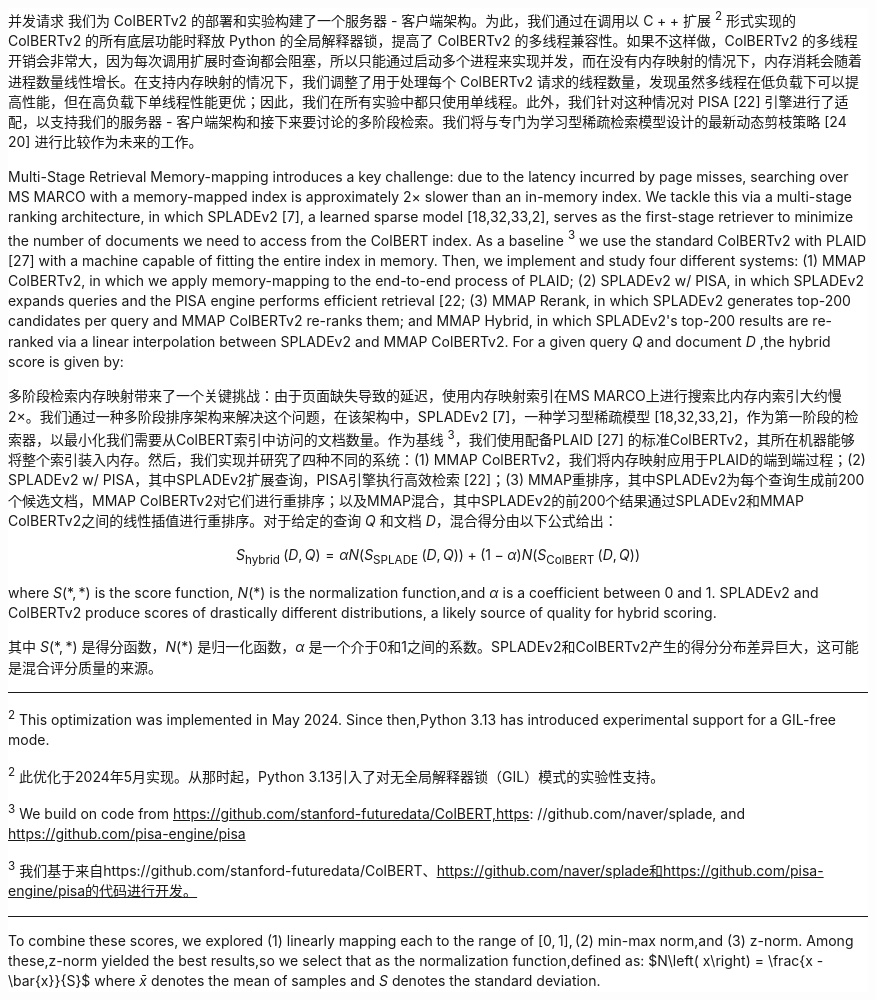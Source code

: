 并发请求 我们为 ColBERTv2 的部署和实验构建了一个服务器 - 客户端架构。为此，我们通过在调用以 $\mathrm{C} +  +$ 扩展 ${}^{2}$ 形式实现的 ColBERTv2 的所有底层功能时释放 Python 的全局解释器锁，提高了 ColBERTv2 的多线程兼容性。如果不这样做，ColBERTv2 的多线程开销会非常大，因为每次调用扩展时查询都会阻塞，所以只能通过启动多个进程来实现并发，而在没有内存映射的情况下，内存消耗会随着进程数量线性增长。在支持内存映射的情况下，我们调整了用于处理每个 ColBERTv2 请求的线程数量，发现虽然多线程在低负载下可以提高性能，但在高负载下单线程性能更优；因此，我们在所有实验中都只使用单线程。此外，我们针对这种情况对 PISA [22] 引擎进行了适配，以支持我们的服务器 - 客户端架构和接下来要讨论的多阶段检索。我们将与专门为学习型稀疏检索模型设计的最新动态剪枝策略 [24 20] 进行比较作为未来的工作。

Multi-Stage Retrieval Memory-mapping introduces a key challenge: due to the latency incurred by page misses, searching over MS MARCO with a memory-mapped index is approximately $2 \times$ slower than an in-memory index. We tackle this via a multi-stage ranking architecture, in which SPLADEv2 [7], a learned sparse model [18,32,33,2], serves as the first-stage retriever to minimize the number of documents we need to access from the ColBERT index. As a baseline ${}^{3}$ we use the standard ColBERTv2 with PLAID [27] with a machine capable of fitting the entire index in memory. Then, we implement and study four different systems: (1) MMAP ColBERTv2, in which we apply memory-mapping to the end-to-end process of PLAID; (2) SPLADEv2 w/ PISA, in which SPLADEv2 expands queries and the PISA engine performs efficient retrieval [22; (3) MMAP Rerank, in which SPLADEv2 generates top-200 candidates per query and MMAP ColBERTv2 re-ranks them; and MMAP Hybrid, in which SPLADEv2's top-200 results are re-ranked via a linear interpolation between SPLADEv2 and MMAP ColBERTv2. For a given query $Q$ and document $D$ ,the hybrid score is given by:

多阶段检索内存映射带来了一个关键挑战：由于页面缺失导致的延迟，使用内存映射索引在MS MARCO上进行搜索比内存内索引大约慢$2 \times$。我们通过一种多阶段排序架构来解决这个问题，在该架构中，SPLADEv2 [7]，一种学习型稀疏模型 [18,32,33,2]，作为第一阶段的检索器，以最小化我们需要从ColBERT索引中访问的文档数量。作为基线 ${}^{3}$，我们使用配备PLAID [27] 的标准ColBERTv2，其所在机器能够将整个索引装入内存。然后，我们实现并研究了四种不同的系统：(1) MMAP ColBERTv2，我们将内存映射应用于PLAID的端到端过程；(2) SPLADEv2 w/ PISA，其中SPLADEv2扩展查询，PISA引擎执行高效检索 [22]；(3) MMAP重排序，其中SPLADEv2为每个查询生成前200个候选文档，MMAP ColBERTv2对它们进行重排序；以及MMAP混合，其中SPLADEv2的前200个结果通过SPLADEv2和MMAP ColBERTv2之间的线性插值进行重排序。对于给定的查询 $Q$ 和文档 $D$，混合得分由以下公式给出：

$$
{S}_{\text{hybrid }}\left( {D,Q}\right)  = {\alpha N}\left( {{S}_{\text{SPLADE }}\left( {D,Q}\right) }\right)  + \left( {1 - \alpha }\right) N\left( {{S}_{\text{ColBERT }}\left( {D,Q}\right) }\right) 
$$

where $S\left( {*, * }\right)$ is the score function, $N\left( *\right)$ is the normalization function,and $\alpha$ is a coefficient between 0 and 1. SPLADEv2 and ColBERTv2 produce scores of drastically different distributions, a likely source of quality for hybrid scoring.

其中 $S\left( {*, * }\right)$ 是得分函数，$N\left( *\right)$ 是归一化函数，$\alpha$ 是一个介于0和1之间的系数。SPLADEv2和ColBERTv2产生的得分分布差异巨大，这可能是混合评分质量的来源。

---



${}^{2}$ This optimization was implemented in May 2024. Since then,Python 3.13 has introduced experimental support for a GIL-free mode.

${}^{2}$ 此优化于2024年5月实现。从那时起，Python 3.13引入了对无全局解释器锁（GIL）模式的实验性支持。

${}^{3}$ We build on code from https://github.com/stanford-futuredata/ColBERT,https: //github.com/naver/splade, and https://github.com/pisa-engine/pisa

${}^{3}$ 我们基于来自https://github.com/stanford-futuredata/ColBERT、https://github.com/naver/splade和https://github.com/pisa-engine/pisa的代码进行开发。



---

To combine these scores, we explored (1) linearly mapping each to the range of $\left\lbrack  {0,1}\right\rbrack  ,\left( 2\right)$ min-max norm,and (3) z-norm. Among these,z-norm yielded the best results,so we select that as the normalization function,defined as: $N\left( x\right)  = \frac{x - \bar{x}}{S}$ where $\bar{x}$ denotes the mean of samples and $S$ denotes the standard deviation.
